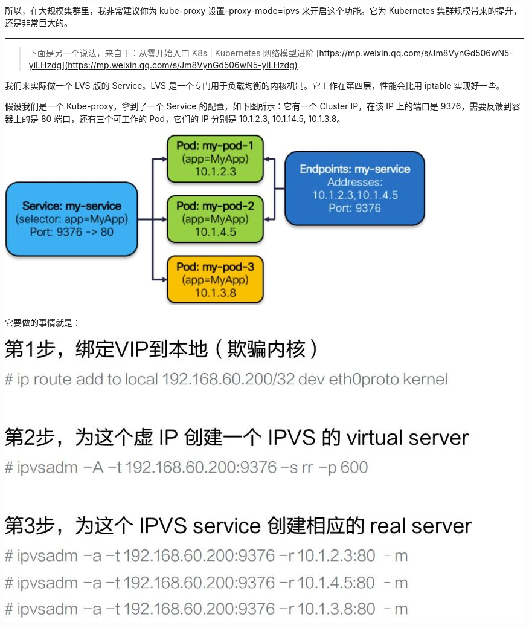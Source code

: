 所以，在大规模集群里，我非常建议你为 kube-proxy 设置–proxy-mode=ipvs 来开启这个功能。它为 Kubernetes 集群规模带来的提升，还是非常巨大的。

---

> 下面是另一个说法，来自于：从零开始入门 K8s | Kubernetes 网络模型进阶
> [https://mp.weixin.qq.com/s/Jm8VynGd506wN5-yiLHzdg](https://mp.weixin.qq.com/s/Jm8VynGd506wN5-yiLHzdg)

我们来实际做一个 LVS 版的 Service。LVS 是一个专门用于负载均衡的内核机制。它工作在第四层，性能会比用 iptable 实现好一些。

假设我们是一个 Kube-proxy，拿到了一个 Service 的配置，如下图所示：它有一个 Cluster IP，在该 IP 上的端口是 9376，需要反馈到容器上的是 80 端口，还有三个可工作的 Pod，它们的 IP 分别是 10.1.2.3, 10.1.14.5, 10.1.3.8。

![](../images/CmTpbxjsnoxSrwxlClMcGXnUn1a.jpeg)

它要做的事情就是：

![](../images/WLEnbyVZdo9tE1x2C8KcB8Zbnqb.jpeg)
